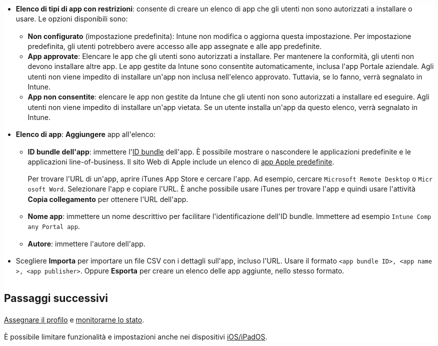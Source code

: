 - **Elenco di tipi di app con restrizioni**: consente di creare un elenco di app che gli utenti non sono autorizzati a installare o usare. Le opzioni disponibili sono:

  - **Non configurato** (impostazione predefinita): Intune non modifica o aggiorna questa impostazione. Per impostazione predefinita, gli utenti potrebbero avere accesso alle app assegnate e alle app predefinite.
  - **App approvate**: Elencare le app che gli utenti sono autorizzati a installare. Per mantenere la conformità, gli utenti non devono installare altre app. Le app gestite da Intune sono consentite automaticamente, inclusa l'app Portale aziendale. Agli utenti non viene impedito di installare un'app non inclusa nell'elenco approvato. Tuttavia, se lo fanno, verrà segnalato in Intune.
  - **App non consentite**: elencare le app non gestite da Intune che gli utenti non sono autorizzati a installare ed eseguire. Agli utenti non viene impedito di installare un'app vietata. Se un utente installa un'app da questo elenco, verrà segnalato in Intune.

- **Elenco di app**: **Aggiungere** app all'elenco:
  - **ID bundle dell'app**: immettere l'[ID bundle](bundle-ids-built-in-ios-apps.md) dell'app. È possibile mostrare o nascondere le applicazioni predefinite e le applicazioni line-of-business. Il sito Web di Apple include un elenco di [app Apple predefinite](https://support.apple.com/HT208094).

    Per trovare l'URL di un'app, aprire iTunes App Store e cercare l'app. Ad esempio, cercare `Microsoft Remote Desktop` o `Microsoft Word`. Selezionare l'app e copiare l'URL. È anche possibile usare iTunes per trovare l'app e quindi usare l'attività **Copia collegamento** per ottenere l'URL dell'app.

  - **Nome app**: immettere un nome descrittivo per facilitare l'identificazione dell'ID bundle. Immettere ad esempio `Intune Company Portal app`.
  - **Autore**: immettere l'autore dell'app.

- Scegliere **Importa** per importare un file CSV con i dettagli sull'app, incluso l'URL. Usare il formato `<app bundle ID>, <app name>, <app publisher>`. Oppure **Esporta** per creare un elenco delle app aggiunte, nello stesso formato.

## <a name="next-steps"></a>Passaggi successivi

[Assegnare il profilo](device-profile-assign.md) e [monitorarne lo stato](device-profile-monitor.md).

È possibile limitare funzionalità e impostazioni anche nei dispositivi [iOS/iPadOS](device-restrictions-ios.md).
